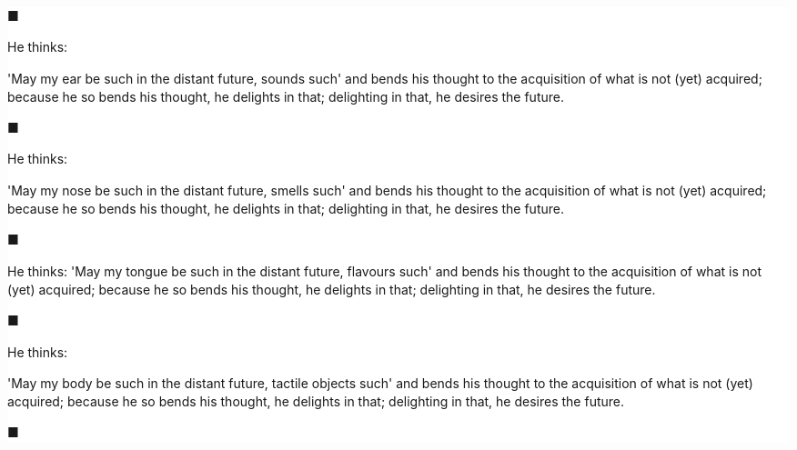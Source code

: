  ■

 He thinks:

 'May my ear be such
 in the distant future,
 sounds such'
 and bends his thought
 to the acquisition of what is not (yet) acquired;
 because he so bends his thought,
 he delights in that;
 delighting in that,
 he desires the future.

 ■

 He thinks:

 'May my nose be such
 in the distant future,
 smells such'
 and bends his thought
 to the acquisition of what is not (yet) acquired;
 because he so bends his thought,
 he delights in that;
 delighting in that,
 he desires the future.

 ■

 He thinks:
 'May my tongue be such
 in the distant future,
 flavours such'
 and bends his thought
 to the acquisition of what is not (yet) acquired;
 because he so bends his thought,
 he delights in that;
 delighting in that,
 he desires the future.

 ■

 He thinks:

 'May my body be such
 in the distant future,
 tactile objects such'
 and bends his thought
 to the acquisition of what is not (yet) acquired;
 because he so bends his thought,
 he delights in that;
 delighting in that,
 he desires the future.

 ■
